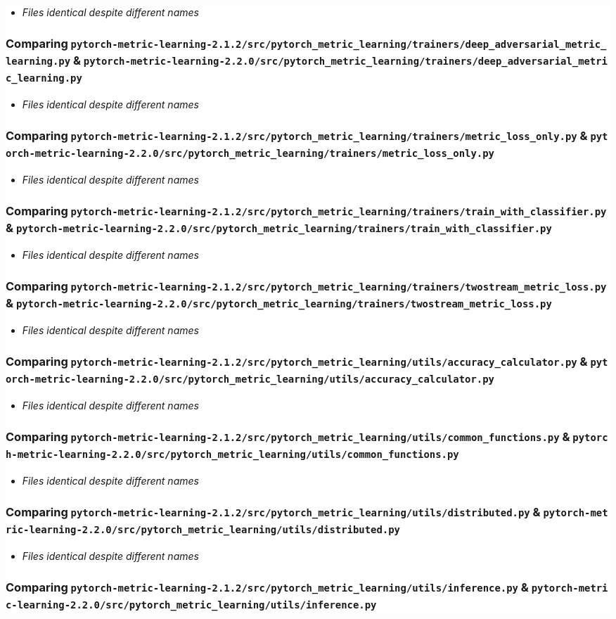  * *Files identical despite different names*

### Comparing `pytorch-metric-learning-2.1.2/src/pytorch_metric_learning/trainers/deep_adversarial_metric_learning.py` & `pytorch-metric-learning-2.2.0/src/pytorch_metric_learning/trainers/deep_adversarial_metric_learning.py`

 * *Files identical despite different names*

### Comparing `pytorch-metric-learning-2.1.2/src/pytorch_metric_learning/trainers/metric_loss_only.py` & `pytorch-metric-learning-2.2.0/src/pytorch_metric_learning/trainers/metric_loss_only.py`

 * *Files identical despite different names*

### Comparing `pytorch-metric-learning-2.1.2/src/pytorch_metric_learning/trainers/train_with_classifier.py` & `pytorch-metric-learning-2.2.0/src/pytorch_metric_learning/trainers/train_with_classifier.py`

 * *Files identical despite different names*

### Comparing `pytorch-metric-learning-2.1.2/src/pytorch_metric_learning/trainers/twostream_metric_loss.py` & `pytorch-metric-learning-2.2.0/src/pytorch_metric_learning/trainers/twostream_metric_loss.py`

 * *Files identical despite different names*

### Comparing `pytorch-metric-learning-2.1.2/src/pytorch_metric_learning/utils/accuracy_calculator.py` & `pytorch-metric-learning-2.2.0/src/pytorch_metric_learning/utils/accuracy_calculator.py`

 * *Files identical despite different names*

### Comparing `pytorch-metric-learning-2.1.2/src/pytorch_metric_learning/utils/common_functions.py` & `pytorch-metric-learning-2.2.0/src/pytorch_metric_learning/utils/common_functions.py`

 * *Files identical despite different names*

### Comparing `pytorch-metric-learning-2.1.2/src/pytorch_metric_learning/utils/distributed.py` & `pytorch-metric-learning-2.2.0/src/pytorch_metric_learning/utils/distributed.py`

 * *Files identical despite different names*

### Comparing `pytorch-metric-learning-2.1.2/src/pytorch_metric_learning/utils/inference.py` & `pytorch-metric-learning-2.2.0/src/pytorch_metric_learning/utils/inference.py`
